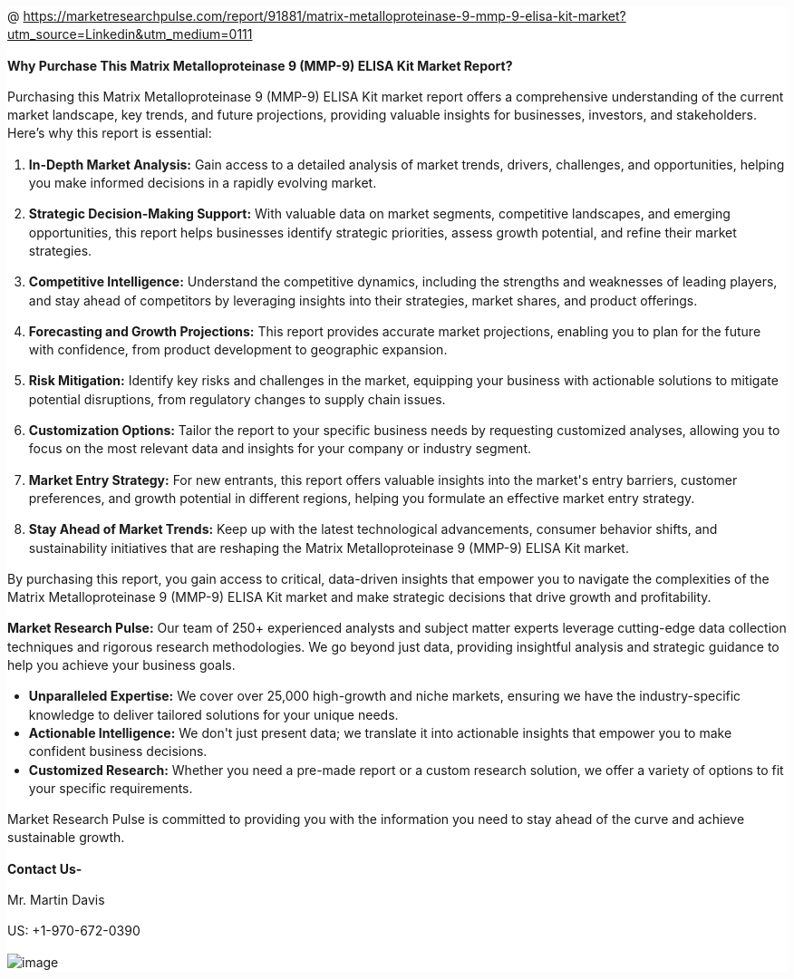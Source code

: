@&nbsp;<a href="https://marketresearchpulse.com/report/91881/matrix-metalloproteinase-9-mmp-9-elisa-kit-market?utm_source=Linkedin&utm_medium=0111">https://marketresearchpulse.com/report/91881/matrix-metalloproteinase-9-mmp-9-elisa-kit-market?utm_source=Linkedin&utm_medium=0111</a></strong></p><p><strong>Why Purchase This Matrix Metalloproteinase 9 (MMP-9) ELISA Kit Market Report?</strong></p><p>Purchasing this Matrix Metalloproteinase 9 (MMP-9) ELISA Kit market report offers a comprehensive understanding of the current market landscape, key trends, and future projections, providing valuable insights for businesses, investors, and stakeholders. Here&rsquo;s why this report is essential:</p><ol><li><p><strong>In-Depth Market Analysis:</strong> Gain access to a detailed analysis of market trends, drivers, challenges, and opportunities, helping you make informed decisions in a rapidly evolving market.</p></li><li><p><strong>Strategic Decision-Making Support:</strong> With valuable data on market segments, competitive landscapes, and emerging opportunities, this report helps businesses identify strategic priorities, assess growth potential, and refine their market strategies.</p></li><li><p><strong>Competitive Intelligence:</strong> Understand the competitive dynamics, including the strengths and weaknesses of leading players, and stay ahead of competitors by leveraging insights into their strategies, market shares, and product offerings.</p></li><li><p><strong>Forecasting and Growth Projections:</strong> This report provides accurate market projections, enabling you to plan for the future with confidence, from product development to geographic expansion.</p></li><li><p><strong>Risk Mitigation:</strong> Identify key risks and challenges in the market, equipping your business with actionable solutions to mitigate potential disruptions, from regulatory changes to supply chain issues.</p></li><li><p><strong>Customization Options:</strong> Tailor the report to your specific business needs by requesting customized analyses, allowing you to focus on the most relevant data and insights for your company or industry segment.</p></li><li><p><strong>Market Entry Strategy:</strong> For new entrants, this report offers valuable insights into the market's entry barriers, customer preferences, and growth potential in different regions, helping you formulate an effective market entry strategy.</p></li><li><p><strong>Stay Ahead of Market Trends:</strong> Keep up with the latest technological advancements, consumer behavior shifts, and sustainability initiatives that are reshaping the Matrix Metalloproteinase 9 (MMP-9) ELISA Kit market.</p></li></ol><p>By purchasing this report, you gain access to critical, data-driven insights that empower you to navigate the complexities of the Matrix Metalloproteinase 9 (MMP-9) ELISA Kit market and make strategic decisions that drive growth and profitability.</p><p><strong>Market Research Pulse:</strong>&nbsp;Our team of 250+ experienced analysts and subject matter experts leverage cutting-edge data collection techniques and rigorous research methodologies. We go beyond just data, providing insightful analysis and strategic guidance to help you achieve your business goals.</p><ul><li><strong>Unparalleled Expertise:</strong>&nbsp;We cover over 25,000 high-growth and niche markets, ensuring we have the industry-specific knowledge to deliver tailored solutions for your unique needs.</li><li><strong>Actionable Intelligence:</strong>&nbsp;We don't just present data; we translate it into actionable insights that empower you to make confident business decisions.</li><li><strong>Customized Research:</strong>&nbsp;Whether you need a pre-made report or a custom research solution, we offer a variety of options to fit your specific requirements.</li></ul><p>Market Research Pulse is committed to providing you with the information you need to stay ahead of the curve and achieve sustainable growth.</p><p><strong>Contact Us-</strong></p><p>Mr. Martin Davis</p><p>US: +1-970-672-0390</p>
![image](https://github.com/user-attachments/assets/611d65c6-803e-41c7-b542-1c9bd6537984)
